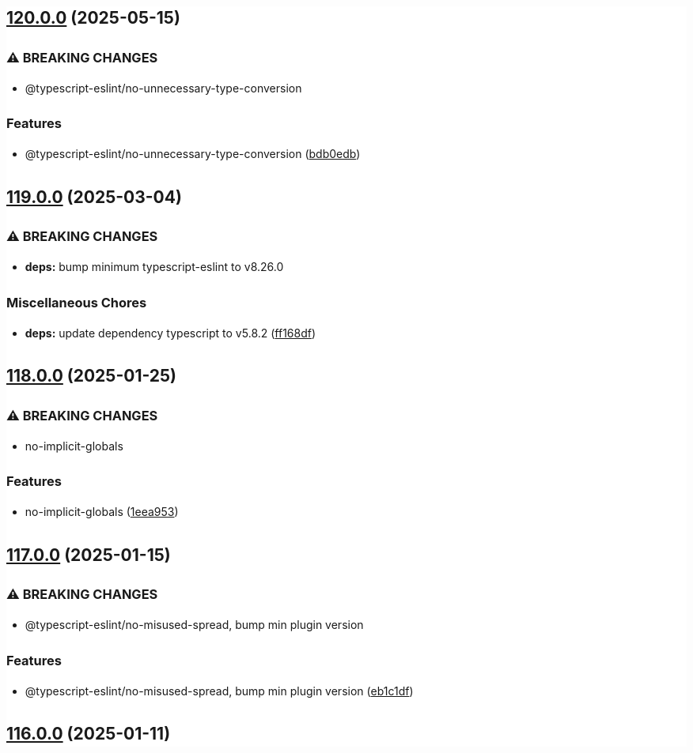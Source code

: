 ## [120.0.0](https://github.com/mightyiam/eslint-config-love/compare/v119.0.0...v120.0.0) (2025-05-15)

### ⚠ BREAKING CHANGES

* @typescript-eslint/no-unnecessary-type-conversion

### Features

* @typescript-eslint/no-unnecessary-type-conversion ([bdb0edb](https://github.com/mightyiam/eslint-config-love/commit/bdb0edb768958acf0c08eb73e914a95899e923d3))

## [119.0.0](https://github.com/mightyiam/eslint-config-love/compare/v118.0.0...v119.0.0) (2025-03-04)

### ⚠ BREAKING CHANGES

* **deps:** bump minimum typescript-eslint to v8.26.0

### Miscellaneous Chores

* **deps:** update dependency typescript to v5.8.2 ([ff168df](https://github.com/mightyiam/eslint-config-love/commit/ff168df20e84cd5f9303a3bb73302eca72b03fcb))

## [118.0.0](https://github.com/mightyiam/eslint-config-love/compare/v117.0.0...v118.0.0) (2025-01-25)

### ⚠ BREAKING CHANGES

* no-implicit-globals

### Features

* no-implicit-globals ([1eea953](https://github.com/mightyiam/eslint-config-love/commit/1eea9532f6ab2189778edc1f59e1c35ae02255e1))

## [117.0.0](https://github.com/mightyiam/eslint-config-love/compare/v116.0.0...v117.0.0) (2025-01-15)

### ⚠ BREAKING CHANGES

* @typescript-eslint/no-misused-spread, bump min plugin version

### Features

* @typescript-eslint/no-misused-spread, bump min plugin version ([eb1c1df](https://github.com/mightyiam/eslint-config-love/commit/eb1c1dff4b77539cdce927fe2cc9a44873323b32))

## [116.0.0](https://github.com/mightyiam/eslint-config-love/compare/v115.0.0...v116.0.0) (2025-01-11)
